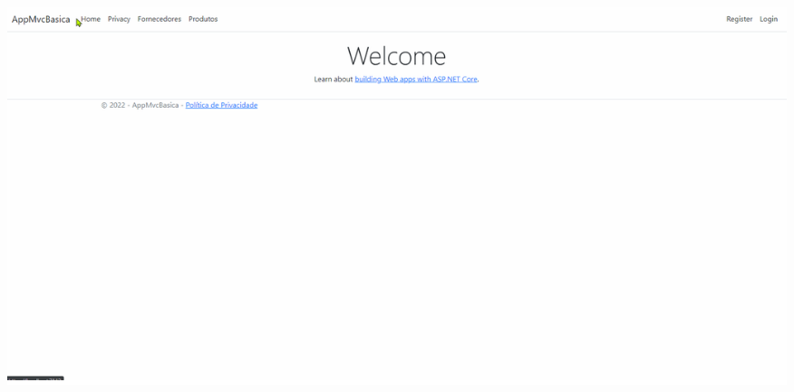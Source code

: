 <p align="center">
  <img alt="Gif animado do projeto" src="./docs/img/app-mvc-basica.gif" width="100%">
</p>
